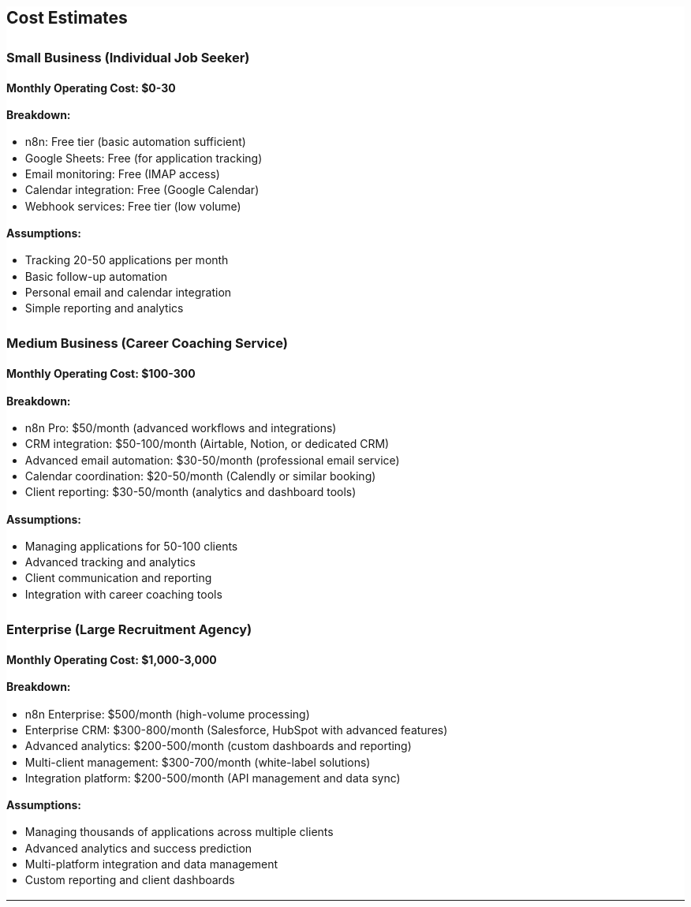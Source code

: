 
## Cost Estimates

### Small Business (Individual Job Seeker)
**Monthly Operating Cost: $0-30**

**Breakdown:**
- n8n: Free tier (basic automation sufficient)
- Google Sheets: Free (for application tracking)
- Email monitoring: Free (IMAP access)
- Calendar integration: Free (Google Calendar)
- Webhook services: Free tier (low volume)

**Assumptions:**
- Tracking 20-50 applications per month
- Basic follow-up automation
- Personal email and calendar integration
- Simple reporting and analytics

### Medium Business (Career Coaching Service)
**Monthly Operating Cost: $100-300**

**Breakdown:**
- n8n Pro: $50/month (advanced workflows and integrations)
- CRM integration: $50-100/month (Airtable, Notion, or dedicated CRM)
- Advanced email automation: $30-50/month (professional email service)
- Calendar coordination: $20-50/month (Calendly or similar booking)
- Client reporting: $30-50/month (analytics and dashboard tools)

**Assumptions:**
- Managing applications for 50-100 clients
- Advanced tracking and analytics
- Client communication and reporting
- Integration with career coaching tools

### Enterprise (Large Recruitment Agency)
**Monthly Operating Cost: $1,000-3,000**

**Breakdown:**
- n8n Enterprise: $500/month (high-volume processing)
- Enterprise CRM: $300-800/month (Salesforce, HubSpot with advanced features)
- Advanced analytics: $200-500/month (custom dashboards and reporting)
- Multi-client management: $300-700/month (white-label solutions)
- Integration platform: $200-500/month (API management and data sync)

**Assumptions:**
- Managing thousands of applications across multiple clients
- Advanced analytics and success prediction
- Multi-platform integration and data management
- Custom reporting and client dashboards

---
